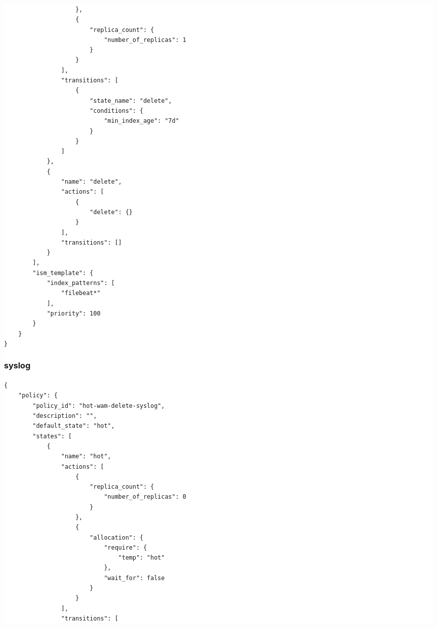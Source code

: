 ```
                    },
                    {
                        "replica_count": {
                            "number_of_replicas": 1
                        }
                    }
                ],
                "transitions": [
                    {
                        "state_name": "delete",
                        "conditions": {
                            "min_index_age": "7d"
                        }
                    }
                ]
            },
            {
                "name": "delete",
                "actions": [
                    {
                        "delete": {}
                    }
                ],
                "transitions": []
            }
        ],
        "ism_template": {
            "index_patterns": [
                "filebeat*"
            ],
            "priority": 100
        }
    }
}

```
### syslog

```
{
    "policy": {
        "policy_id": "hot-wam-delete-syslog",
        "description": "",
        "default_state": "hot",
        "states": [
            {
                "name": "hot",
                "actions": [
                    {
                        "replica_count": {
                            "number_of_replicas": 0
                        }
                    },
                    {
                        "allocation": {
                            "require": {
                                "temp": "hot"
                            },
                            "wait_for": false
                        }
                    }
                ],
                "transitions": [
```